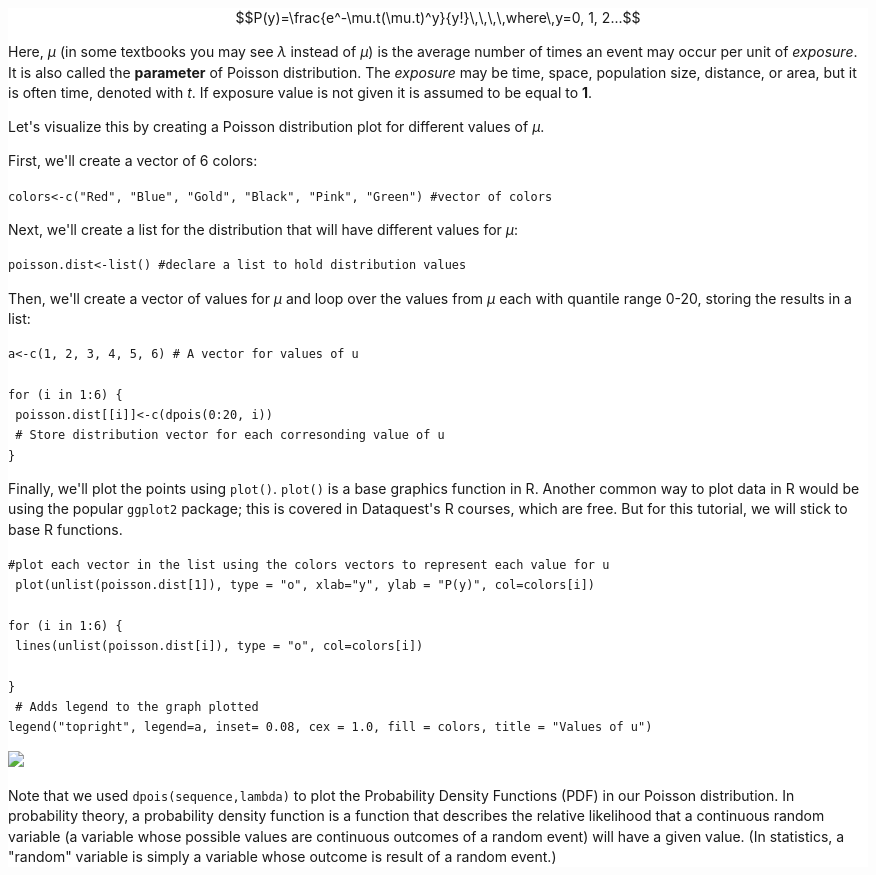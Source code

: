 $$P(y)=\frac{e^-\mu.t(\mu.t)^y}{y!}\,\,\,\,where\,y=0, 1, 2...$$

Here, *μ* (in some textbooks you may see *λ* instead of *μ*) is the average number of times an event may occur per unit of *exposure*. It is also called the **parameter** of Poisson distribution. The *exposure* may be time, space, population size, distance, or area, but it is often time, denoted with *t*. If exposure value is not given it is assumed to be equal to **1**.

Let's visualize this by creating a Poisson distribution plot for different values of *μ*.

First, we'll create a vector of 6 colors:

```
colors<-c("Red", "Blue", "Gold", "Black", "Pink", "Green") #vector of colors

```

Next, we'll create a list for the distribution that will have different values for *μ*:

```
poisson.dist<-list() #declare a list to hold distribution values

```

Then, we'll create a vector of values for *μ* and loop over the values from *μ* each with quantile range 0-20, storing the results in a list:

```
a<-c(1, 2, 3, 4, 5, 6) # A vector for values of u

for (i in 1:6) {
 poisson.dist[[i]]<-c(dpois(0:20, i)) 
 # Store distribution vector for each corresonding value of u
}

```

Finally, we'll plot the points using `plot()`. `plot()` is a base graphics function in R. Another common way to plot data in R would be using the popular `ggplot2` package; this is covered in Dataquest's R courses, which are free. But for this tutorial, we will stick to base R functions.

```
#plot each vector in the list using the colors vectors to represent each value for u
 plot(unlist(poisson.dist[1]), type = "o", xlab="y", ylab = "P(y)", col=colors[i])

for (i in 1:6) {
 lines(unlist(poisson.dist[i]), type = "o", col=colors[i])
 
}
 # Adds legend to the graph plotted
legend("topright", legend=a, inset= 0.08, cex = 1.0, fill = colors, title = "Values of u")

```

![](https://www.dataquest.io/blog/content/images/2018/11/Poisson-Distribution-1.png)


Note that we used `dpois(sequence,lambda)` to plot the Probability Density Functions (PDF) in our Poisson distribution. In probability theory, a probability density function is a function that describes the relative likelihood that a continuous random variable (a variable whose possible values are continuous outcomes of a random event) will have a given value. (In statistics, a "random" variable is simply a variable whose outcome is result of a random event.)
